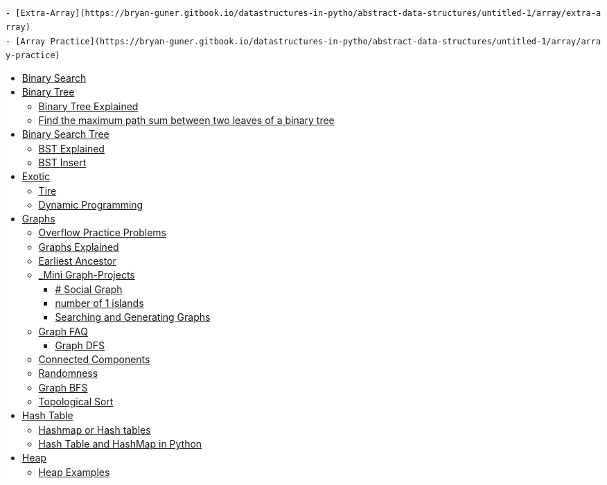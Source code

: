     - [Extra-Array](https://bryan-guner.gitbook.io/datastructures-in-pytho/abstract-data-structures/untitled-1/array/extra-array)
    - [Array Practice](https://bryan-guner.gitbook.io/datastructures-in-pytho/abstract-data-structures/untitled-1/array/array-practice)
  - [Binary Search](https://bryan-guner.gitbook.io/datastructures-in-pytho/abstract-data-structures/untitled-1/binary-search)
  - [Binary Tree](https://bryan-guner.gitbook.io/datastructures-in-pytho/abstract-data-structures/untitled-1/binary-tree/README)
    - [Binary Tree Explained](https://bryan-guner.gitbook.io/datastructures-in-pytho/abstract-data-structures/untitled-1/binary-tree/binary-tree-explained)
    - [Find the maximum path sum between two leaves of a binary tree](https://bryan-guner.gitbook.io/datastructures-in-pytho/abstract-data-structures/untitled-1/binary-tree/find-the-maximum-path-sum-between-two-leaves-of-a-binary-tree)
  - [Binary Search Tree](https://bryan-guner.gitbook.io/datastructures-in-pytho/abstract-data-structures/untitled-1/binary-search-tree/README)
    - [BST Explained](https://bryan-guner.gitbook.io/datastructures-in-pytho/abstract-data-structures/untitled-1/binary-search-tree/bst-explained)
    - [BST Insert](https://bryan-guner.gitbook.io/datastructures-in-pytho/abstract-data-structures/untitled-1/binary-search-tree/bst-insert)
  - [Exotic](https://bryan-guner.gitbook.io/datastructures-in-pytho/abstract-data-structures/untitled-1/untitled/README)
    - [Tire](https://bryan-guner.gitbook.io/datastructures-in-pytho/abstract-data-structures/untitled-1/untitled/tire)
    - [Dynamic Programming](https://bryan-guner.gitbook.io/datastructures-in-pytho/abstract-data-structures/untitled-1/untitled/dynamic-programming)
  - [Graphs](https://bryan-guner.gitbook.io/datastructures-in-pytho/abstract-data-structures/untitled-1/untitled-1/README)
    - [Overflow Practice Problems](https://bryan-guner.gitbook.io/datastructures-in-pytho/abstract-data-structures/untitled-1/untitled-1/overflow-practice-problems)
    - [Graphs Explained](https://bryan-guner.gitbook.io/datastructures-in-pytho/abstract-data-structures/untitled-1/untitled-1/graphs-explained)
    - [Earliest Ancestor](https://bryan-guner.gitbook.io/datastructures-in-pytho/abstract-data-structures/untitled-1/untitled-1/earliest-ancestor)
    - [\_Mini Graph-Projects](https://bryan-guner.gitbook.io/datastructures-in-pytho/abstract-data-structures/untitled-1/untitled-1/_mini-graph-projects/README)
      - [\# Social Graph](https://bryan-guner.gitbook.io/datastructures-in-pytho/abstract-data-structures/untitled-1/untitled-1/_mini-graph-projects/social-graph)
      - [number of 1 islands](https://bryan-guner.gitbook.io/datastructures-in-pytho/abstract-data-structures/untitled-1/untitled-1/_mini-graph-projects/number-of-1-islands)
      - [Searching and Generating Graphs](https://bryan-guner.gitbook.io/datastructures-in-pytho/abstract-data-structures/untitled-1/untitled-1/_mini-graph-projects/searching-and-generating-graphs)
    - [Graph FAQ](https://bryan-guner.gitbook.io/datastructures-in-pytho/abstract-data-structures/untitled-1/untitled-1/graph-faq/README)
      - [Graph DFS](https://bryan-guner.gitbook.io/datastructures-in-pytho/abstract-data-structures/untitled-1/untitled-1/graph-faq/graph-dfs)
    - [Connected Components](https://bryan-guner.gitbook.io/datastructures-in-pytho/abstract-data-structures/untitled-1/untitled-1/connected-components)
    - [Randomness](https://bryan-guner.gitbook.io/datastructures-in-pytho/abstract-data-structures/untitled-1/untitled-1/untitled)
    - [Graph BFS](https://bryan-guner.gitbook.io/datastructures-in-pytho/abstract-data-structures/untitled-1/untitled-1/graph-bfs)
    - [Topological Sort](https://bryan-guner.gitbook.io/datastructures-in-pytho/abstract-data-structures/untitled-1/untitled-1/topological-sort)
  - [Hash Table](https://bryan-guner.gitbook.io/datastructures-in-pytho/abstract-data-structures/untitled-1/untitled-5/README)
    - [Hashmap or Hash tables](https://bryan-guner.gitbook.io/datastructures-in-pytho/abstract-data-structures/untitled-1/untitled-5/hashmap-or-hash-tables)
    - [Hash Table and HashMap in Python](https://bryan-guner.gitbook.io/datastructures-in-pytho/abstract-data-structures/untitled-1/untitled-5/hash-table-and-hashmap-in-python)
  - [Heap](https://bryan-guner.gitbook.io/datastructures-in-pytho/abstract-data-structures/untitled-1/heap/README)
    - [Heap Examples](https://bryan-guner.gitbook.io/datastructures-in-pytho/abstract-data-structures/untitled-1/heap/heap-examples)